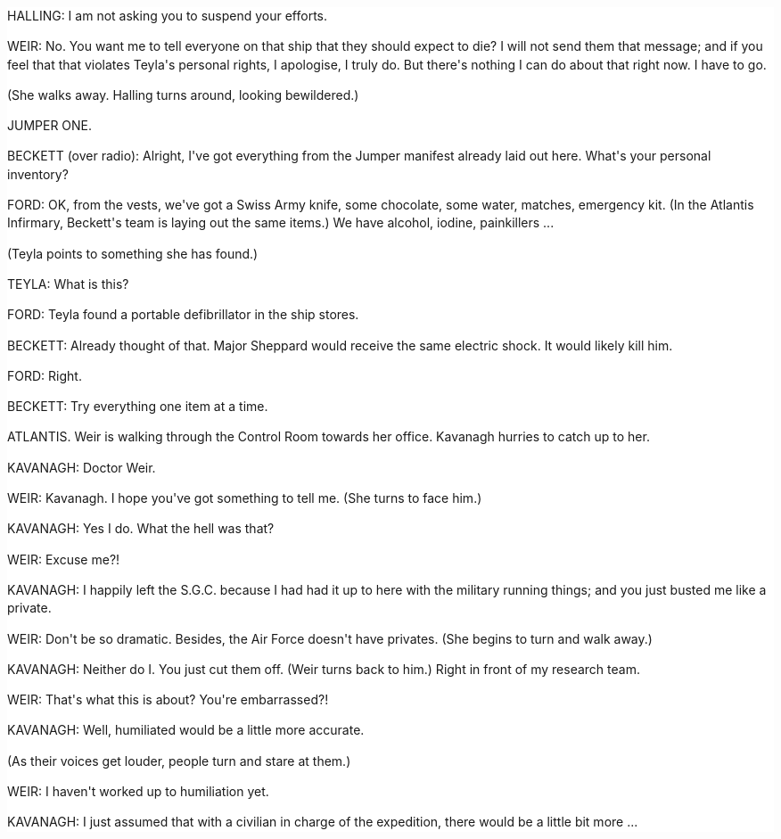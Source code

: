 HALLING: I am not asking you to suspend your efforts.  
  
WEIR: No. You want me to tell everyone on that ship that they should expect to
die? I will not send them that message; and if you feel that that violates
Teyla's personal rights, I apologise, I truly do. But there's nothing I can do
about that right now. I have to go.  
  
(She walks away. Halling turns around, looking bewildered.)  
  
  
JUMPER ONE.  
  
BECKETT (over radio): Alright, I've got everything from the Jumper manifest
already laid out here. What's your personal inventory?  
  
FORD: OK, from the vests, we've got a Swiss Army knife, some chocolate, some
water, matches, emergency kit. (In the Atlantis Infirmary, Beckett's team is
laying out the same items.) We have alcohol, iodine, painkillers ...  
  
(Teyla points to something she has found.)  
  
TEYLA: What is this?  
  
FORD: Teyla found a portable defibrillator in the ship stores.  
  
BECKETT: Already thought of that. Major Sheppard would receive the same
electric shock. It would likely kill him.  
  
FORD: Right.  
  
BECKETT: Try everything one item at a time.  
  
  
ATLANTIS. Weir is walking through the Control Room towards her office.
Kavanagh hurries to catch up to her.  
  
KAVANAGH: Doctor Weir.  
  
WEIR: Kavanagh. I hope you've got something to tell me. (She turns to face
him.)  
  
KAVANAGH: Yes I do. What the hell was that?  
  
WEIR: Excuse me?!  
  
KAVANAGH: I happily left the S.G.C. because I had had it up to here with the
military running things; and you just busted me like a private.  
  
WEIR: Don't be so dramatic. Besides, the Air Force doesn't have privates. (She
begins to turn and walk away.)  
  
KAVANAGH: Neither do I. You just cut them off. (Weir turns back to him.) Right
in front of my research team.  
  
WEIR: That's what this is about? You're embarrassed?!  
  
KAVANAGH: Well, humiliated would be a little more accurate.  
  
(As their voices get louder, people turn and stare at them.)  
  
WEIR: I haven't worked up to humiliation yet.  
  
KAVANAGH: I just assumed that with a civilian in charge of the expedition,
there would be a little bit more ...  
  